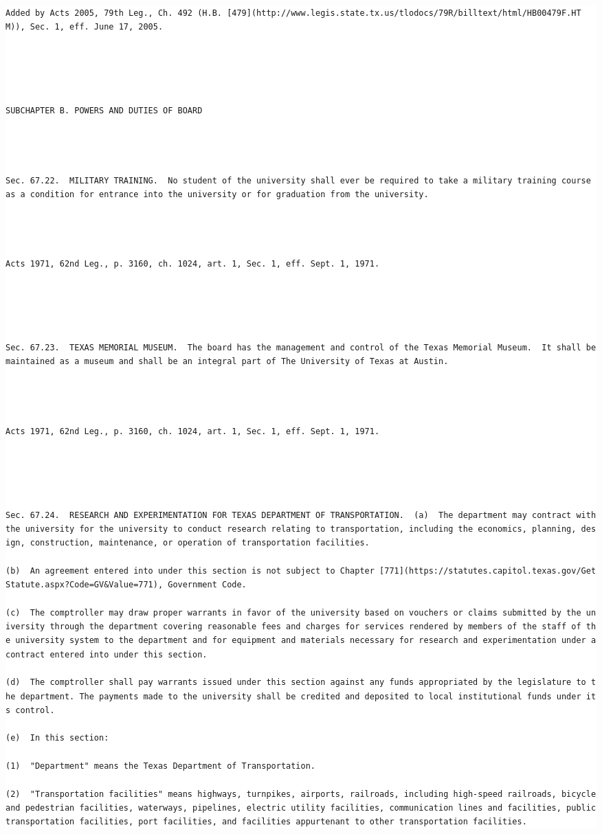     Added by Acts 2005, 79th Leg., Ch. 492 (H.B. [479](http://www.legis.state.tx.us/tlodocs/79R/billtext/html/HB00479F.HTM)), Sec. 1, eff. June 17, 2005.
    
    
    
    
    
    SUBCHAPTER B. POWERS AND DUTIES OF BOARD
    
      
    
    
    Sec. 67.22.  MILITARY TRAINING.  No student of the university shall ever be required to take a military training course as a condition for entrance into the university or for graduation from the university.
    
    
    
    
    Acts 1971, 62nd Leg., p. 3160, ch. 1024, art. 1, Sec. 1, eff. Sept. 1, 1971.
    
    
    
    
    
    Sec. 67.23.  TEXAS MEMORIAL MUSEUM.  The board has the management and control of the Texas Memorial Museum.  It shall be maintained as a museum and shall be an integral part of The University of Texas at Austin.
    
    
    
    
    Acts 1971, 62nd Leg., p. 3160, ch. 1024, art. 1, Sec. 1, eff. Sept. 1, 1971.
    
    
    
    
    
    Sec. 67.24.  RESEARCH AND EXPERIMENTATION FOR TEXAS DEPARTMENT OF TRANSPORTATION.  (a)  The department may contract with the university for the university to conduct research relating to transportation, including the economics, planning, design, construction, maintenance, or operation of transportation facilities.
    
    (b)  An agreement entered into under this section is not subject to Chapter [771](https://statutes.capitol.texas.gov/GetStatute.aspx?Code=GV&Value=771), Government Code.
    
    (c)  The comptroller may draw proper warrants in favor of the university based on vouchers or claims submitted by the university through the department covering reasonable fees and charges for services rendered by members of the staff of the university system to the department and for equipment and materials necessary for research and experimentation under a contract entered into under this section.
    
    (d)  The comptroller shall pay warrants issued under this section against any funds appropriated by the legislature to the department. The payments made to the university shall be credited and deposited to local institutional funds under its control.
    
    (e)  In this section:
    
    (1)  "Department" means the Texas Department of Transportation.
    
    (2)  "Transportation facilities" means highways, turnpikes, airports, railroads, including high-speed railroads, bicycle and pedestrian facilities, waterways, pipelines, electric utility facilities, communication lines and facilities, public transportation facilities, port facilities, and facilities appurtenant to other transportation facilities.
    
    
    